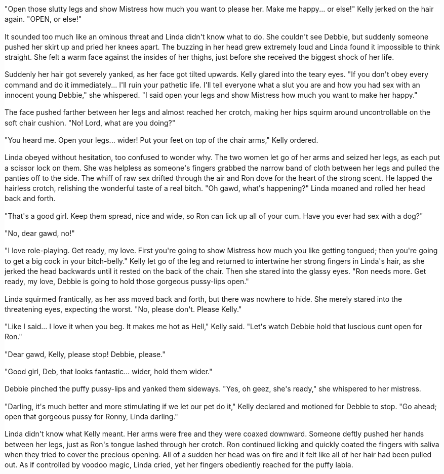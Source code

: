  "Open those slutty legs and show Mistress how much you want to please her. Make me happy... or else!" Kelly jerked on the hair again. "OPEN, or else!" 

 It sounded too much like an ominous threat and Linda didn't know what to do. She couldn't see Debbie, but suddenly someone pushed her skirt up and pried her knees apart. The buzzing in her head grew extremely loud and Linda found it impossible to think straight. She felt a warm face against the insides of her thighs, just before she received the biggest shock of her life. 

 Suddenly her hair got severely yanked, as her face got tilted upwards. Kelly glared into the teary eyes. "If you don't obey every command and do it immediately... I'll ruin your pathetic life. I'll tell everyone what a slut you are and how you had sex with an innocent young Debbie," she whispered. "I said open your legs and show Mistress how much you want to make her happy." 

 The face pushed farther between her legs and almost reached her crotch, making her hips squirm around uncontrollable on the soft chair cushion. "No! Lord, what are you doing?" 

 "You heard me. Open your legs... wider! Put your feet on top of the chair arms," Kelly ordered. 

 Linda obeyed without hesitation, too confused to wonder why. The two women let go of her arms and seized her legs, as each put a scissor lock on them. She was helpless as someone's fingers grabbed the narrow band of cloth between her legs and pulled the panties off to the side. The whiff of raw sex drifted through the air and Ron dove for the heart of the strong scent. He lapped the hairless crotch, relishing the wonderful taste of a real bitch. "Oh gawd, what's happening?" Linda moaned and rolled her head back and forth. 

 "That's a good girl. Keep them spread, nice and wide, so Ron can lick up all of your cum. Have you ever had sex with a dog?" 

 "No, dear gawd, no!" 

 "I love role-playing. Get ready, my love. First you're going to show Mistress how much you like getting tongued; then you're going to get a big cock in your bitch-belly." Kelly let go of the leg and returned to intertwine her strong fingers in Linda's hair, as she jerked the head backwards until it rested on the back of the chair. Then she stared into the glassy eyes. "Ron needs more. Get ready, my love, Debbie is going to hold those gorgeous pussy-lips open." 

 Linda squirmed frantically, as her ass moved back and forth, but there was nowhere to hide. She merely stared into the threatening eyes, expecting the worst. "No, please don't. Please Kelly." 

 "Like I said... I love it when you beg. It makes me hot as Hell," Kelly said. "Let's watch Debbie hold that luscious cunt open for Ron." 

 "Dear gawd, Kelly, please stop! Debbie, please." 

 "Good girl, Deb, that looks fantastic... wider, hold them wider." 

 Debbie pinched the puffy pussy-lips and yanked them sideways. "Yes, oh geez, she's ready," she whispered to her mistress. 

 "Darling, it's much better and more stimulating if we let our pet do it," Kelly declared and motioned for Debbie to stop. "Go ahead; open that gorgeous pussy for Ronny, Linda darling." 

 Linda didn't know what Kelly meant. Her arms were free and they were coaxed downward. Someone deftly pushed her hands between her legs, just as Ron's tongue lashed through her crotch. Ron continued licking and quickly coated the fingers with saliva when they tried to cover the precious opening. All of a sudden her head was on fire and it felt like all of her hair had been pulled out. As if controlled by voodoo magic, Linda cried, yet her fingers obediently reached for the puffy labia. 

